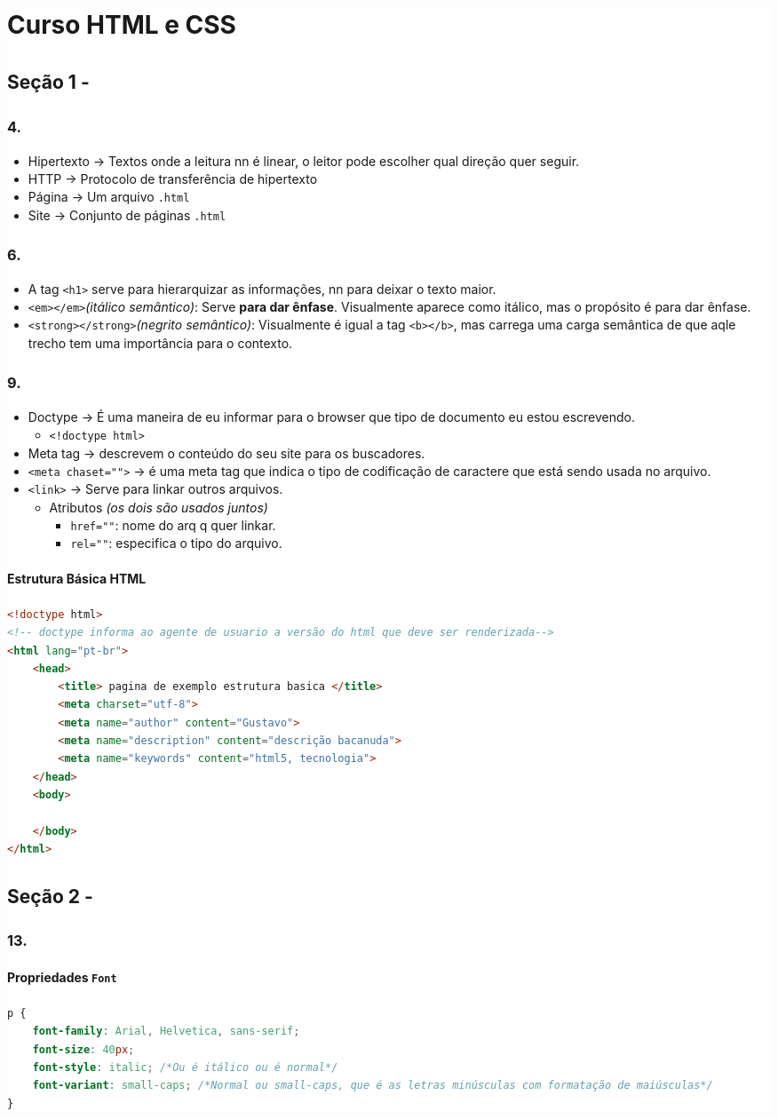 # Curso HTML e CSS

## Seção 1 -

### 4.
 * Hipertexto -> Textos onde a leitura nn é linear, o leitor pode escolher qual direção quer seguir.
 * HTTP -> Protocolo de transferência de hipertexto
 * Página -> Um arquivo `.html`
 * Site -> Conjunto de páginas `.html`

### 6.
 * A tag `<h1>` serve para hierarquizar as informações, nn para deixar o texto maior.
 * `<em></em>`*(itálico semântico)*: Serve **para dar ênfase**. Visualmente aparece como itálico, mas o propósito é para  dar ênfase.
 * `<strong></strong>`*(negrito semântico)*: Visualmente é igual a tag `<b></b>`, mas carrega uma carga semântica de que aqle trecho tem uma importância para o contexto.

### 9.
 * Doctype -> É uma maneira de eu informar para o browser que tipo de documento eu estou escrevendo.
   * `<!doctype html>`
 * Meta tag -> descrevem o conteúdo do seu site para os buscadores.
 * `<meta chaset="">` -> é uma meta tag que indica o tipo de codificação de caractere que está sendo usada no arquivo.
 * `<link>` -> Serve para  linkar outros arquivos.
   * Atributos *(os dois são usados juntos)*
     * `href=""`: nome do arq q quer linkar.
     * `rel=""`: especifica o tipo do arquivo.
#### Estrutura Básica HTML
```html
<!doctype html>
<!-- doctype informa ao agente de usuario a versão do html que deve ser renderizada-->
<html lang="pt-br">
    <head>
        <title> pagina de exemplo estrutura basica </title>
        <meta charset="utf-8">
        <meta name="author" content="Gustavo">
        <meta name="description" content="descrição bacanuda">
        <meta name="keywords" content="html5, tecnologia">
    </head>
    <body>

    </body>
</html>
```

## Seção 2 -

### 13.
#### Propriedades `Font`
```css
p {
    font-family: Arial, Helvetica, sans-serif;
    font-size: 40px;
    font-style: italic; /*Ou é itálico ou é normal*/
    font-variant: small-caps; /*Normal ou small-caps, que é as letras minúsculas com formatação de maiúsculas*/
}
```
